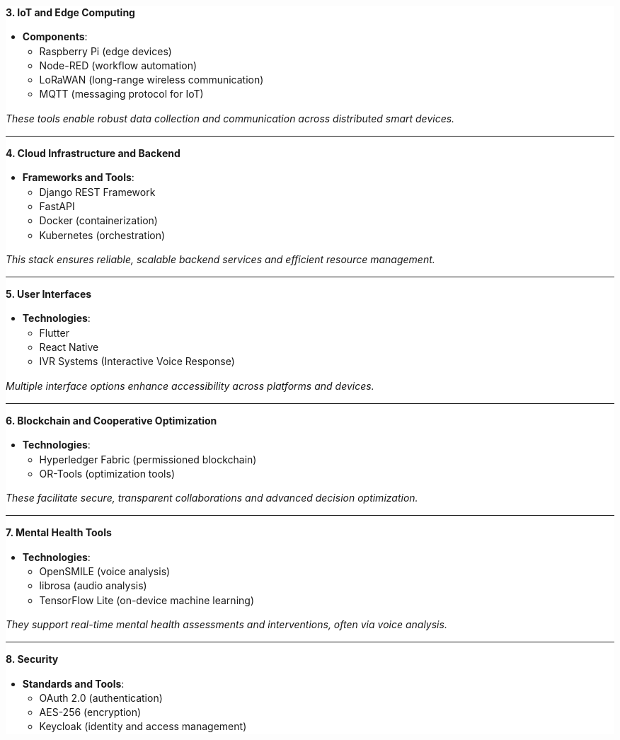
**3. IoT and Edge Computing**

- **Components**:  
  - Raspberry Pi (edge devices)  
  - Node-RED (workflow automation)  
  - LoRaWAN (long-range wireless communication)  
  - MQTT (messaging protocol for IoT)  

*These tools enable robust data collection and communication across distributed smart devices.*

---

**4. Cloud Infrastructure and Backend**

- **Frameworks and Tools**:  
  - Django REST Framework  
  - FastAPI  
  - Docker (containerization)  
  - Kubernetes (orchestration)  

*This stack ensures reliable, scalable backend services and efficient resource management.*

---

**5. User Interfaces**

- **Technologies**:  
  - Flutter  
  - React Native  
  - IVR Systems (Interactive Voice Response)  

*Multiple interface options enhance accessibility across platforms and devices.*

---

**6. Blockchain and Cooperative Optimization**

- **Technologies**:  
  - Hyperledger Fabric (permissioned blockchain)  
  - OR-Tools (optimization tools)  

*These facilitate secure, transparent collaborations and advanced decision optimization.*

---

**7. Mental Health Tools**

- **Technologies**:  
  - OpenSMILE (voice analysis)  
  - librosa (audio analysis)  
  - TensorFlow Lite (on-device machine learning)  

*They support real-time mental health assessments and interventions, often via voice analysis.*

---

**8. Security**

- **Standards and Tools**:  
  - OAuth 2.0 (authentication)  
  - AES-256 (encryption)  
  - Keycloak (identity and access management)  
